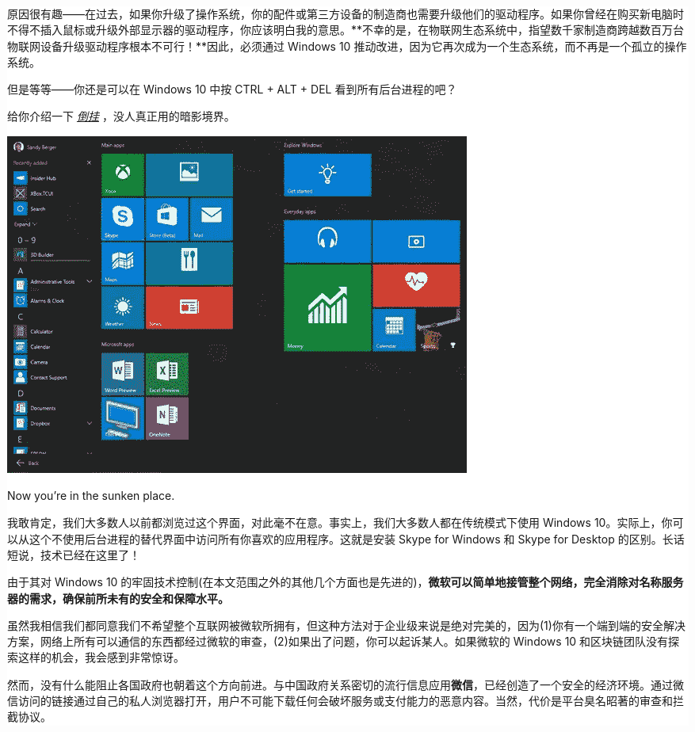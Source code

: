 原因很有趣——在过去，如果你升级了操作系统，你的配件或第三方设备的制造商也需要升级他们的驱动程序。如果你曾经在购买新电脑时不得不插入鼠标或升级外部显示器的驱动程序，你应该明白我的意思。**不幸的是，在物联网生态系统中，指望数千家制造商跨越数百万台物联网设备升级驱动程序根本不可行！**因此，必须通过 Windows 10 推动改进，因为它再次成为一个生态系统，而不再是一个孤立的操作系统。

但是等等——你还是可以在 Windows 10 中按 CTRL + ALT + DEL 看到所有后台进程的吧？

给你介绍一下 [*倒挂*](http://strangerthings.wikia.com/wiki/The_Upside_Down) ，没人真正用的暗影境界。

![](img/9902088e2f321181035b6e65394d841e.png)

Now you’re in the sunken place.

我敢肯定，我们大多数人以前都浏览过这个界面，对此毫不在意。事实上，我们大多数人都在传统模式下使用 Windows 10。实际上，你可以从这个不使用后台进程的替代界面中访问所有你喜欢的应用程序。这就是安装 Skype for Windows 和 Skype for Desktop 的区别。长话短说，技术已经在这里了！

由于其对 Windows 10 的牢固技术控制(在本文范围之外的其他几个方面也是先进的)，**微软可以简单地接管整个网络，完全消除对名称服务器的需求，确保前所未有的安全和保障水平。**

虽然我相信我们都同意我们不希望整个互联网被微软所拥有，但这种方法对于企业级来说是绝对完美的，因为(1)你有一个端到端的安全解决方案，网络上所有可以通信的东西都经过微软的审查，(2)如果出了问题，你可以起诉某人。如果微软的 Windows 10 和区块链团队没有探索这样的机会，我会感到非常惊讶。

然而，没有什么能阻止各国政府也朝着这个方向前进。与中国政府关系密切的流行信息应用**微信**，已经创造了一个安全的经济环境。通过微信访问的链接通过自己的私人浏览器打开，用户不可能下载任何会破坏服务或支付能力的恶意内容。当然，代价是平台臭名昭著的审查和拦截协议。
